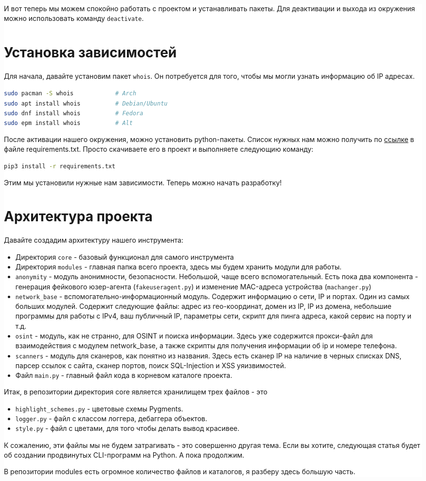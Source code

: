 И вот теперь мы можем спокойно работать с проектом и устанавливать пакеты. Для деактивации и выхода из окружения можно использовать команду `deactivate`.

# Установка зависимостей
Для начала, давайте установим пакет `whois`. Он потребуется для того, чтобы мы могли узнать информацию об IP адресах.

```bash
sudo pacman -S whois  			# Arch
sudo apt install whois 			# Debian/Ubuntu
sudo dnf install whois 			# Fedora
sudo epm install whois 			# Alt
```

После активации нашего окружения, можно установить python-пакеты. Список нужных нам можно получить по [ссылке](https://github.com/AlexeevDeveloper/cobra) в файле requirements.txt. Просто скачиваете его в проект и выполняете следующию команду:

```bash
pip3 install -r requirements.txt
```

Этим мы установили нужные нам зависимости. Теперь можно начать разработку!

# Архитектура проекта
Давайте создадим архитектуру нашего инструмента:

 + Директория `core` - базовый функционал для самого инструмента
 + Директория `modules` - главная папка всего проекта, здесь мы будем хранить модули для работы.
  + `anonymity` - модуль анонимности, безопасности. Небольшой, чаще всего вспомогательный. Есть пока два компонента - генерация фейкового юзер-агента (`fakeuseragent.py`) и изменение MAC-адреса устройства (`machanger.py`)
  + `network_base` - вспомогательно-информационный модуль. Содержит информацию о сети, IP и портах. Один из самых больших модулей. Содержит следующие файлы: адрес из гео-координат, домен из IP, IP из домена, небольшие программы для работы с IPv4, ваш публичный IP, параметры сети, скрипт для пинга адреса, какой сервис на порту и т.д.
  + `osint` - модуль, как не странно, для OSINT и поиска информации. Здесь уже содержится прокси-файл для взаимодействия с модулем network_base, а также скрипты для получения информации об ip и номере телефона.
  + `scanners` - модуль для сканеров, как понятно из названия. Здесь есть сканер IP на наличие в черных списках DNS, парсер ссылок с сайта, сканер портов, поиск SQL-Injection и XSS уяизвимостей.
 + Файл `main.py` - главный файл кода в корневом каталоге проекта.

Итак, в репозитории директория core является хранилищем трех файлов - это

 + `highlight_schemes.py` - цветовые схемы Pygments.
 + `logger.py` - файл с классом логгера, дебаггера объектов.
 + `style.py` - файл с цветами, для того чтобы делать вывод красивее.

К сожалению, эти файлы мы не будем затрагивать - это совершенно другая тема. Если вы хотите, следующая статья будет об создании продвинутых CLI-программ на Python. А пока продолжим.

В репозитории modules есть огромное количество файлов и каталогов, я разберу здесь большую часть.
